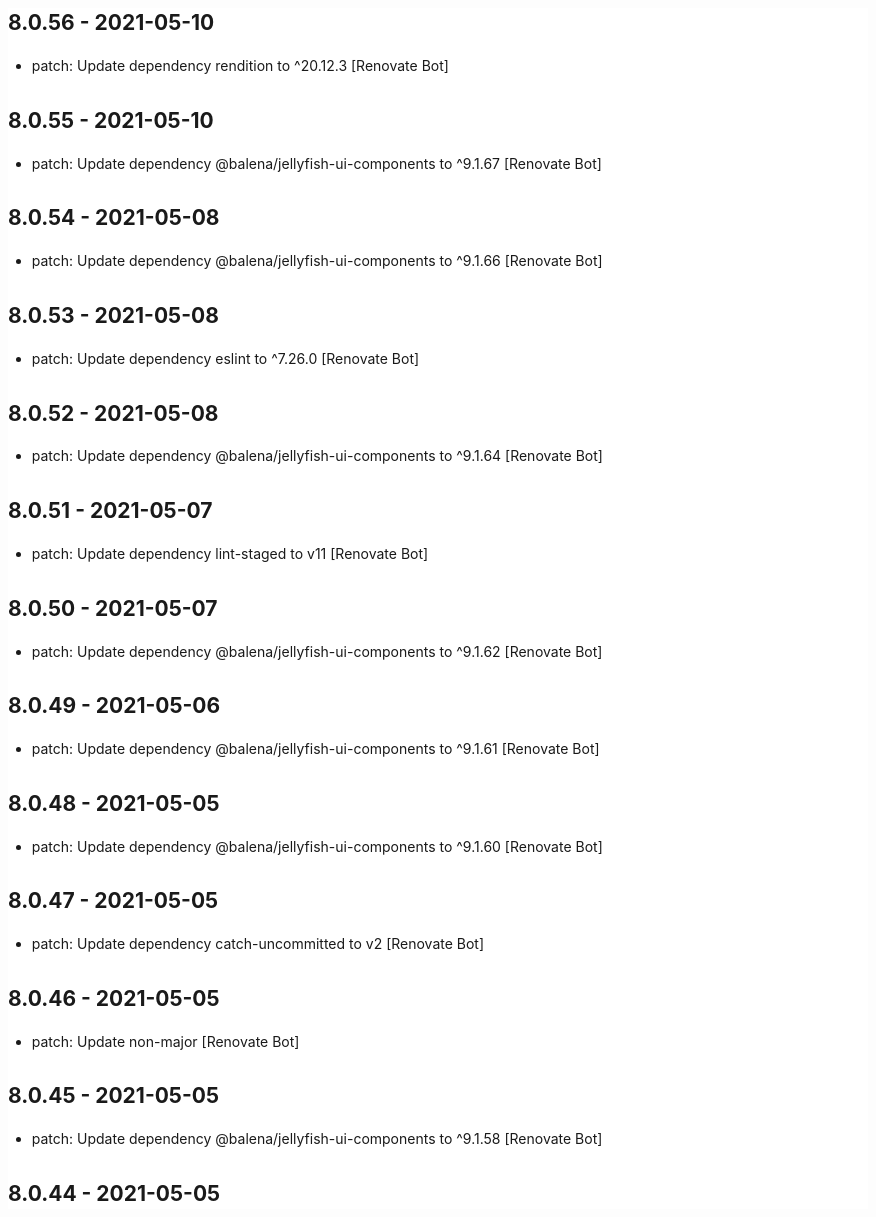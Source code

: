 ## 8.0.56 - 2021-05-10

* patch: Update dependency rendition to ^20.12.3 [Renovate Bot]

## 8.0.55 - 2021-05-10

* patch: Update dependency @balena/jellyfish-ui-components to ^9.1.67 [Renovate Bot]

## 8.0.54 - 2021-05-08

* patch: Update dependency @balena/jellyfish-ui-components to ^9.1.66 [Renovate Bot]

## 8.0.53 - 2021-05-08

* patch: Update dependency eslint to ^7.26.0 [Renovate Bot]

## 8.0.52 - 2021-05-08

* patch: Update dependency @balena/jellyfish-ui-components to ^9.1.64 [Renovate Bot]

## 8.0.51 - 2021-05-07

* patch: Update dependency lint-staged to v11 [Renovate Bot]

## 8.0.50 - 2021-05-07

* patch: Update dependency @balena/jellyfish-ui-components to ^9.1.62 [Renovate Bot]

## 8.0.49 - 2021-05-06

* patch: Update dependency @balena/jellyfish-ui-components to ^9.1.61 [Renovate Bot]

## 8.0.48 - 2021-05-05

* patch: Update dependency @balena/jellyfish-ui-components to ^9.1.60 [Renovate Bot]

## 8.0.47 - 2021-05-05

* patch: Update dependency catch-uncommitted to v2 [Renovate Bot]

## 8.0.46 - 2021-05-05

* patch: Update non-major [Renovate Bot]

## 8.0.45 - 2021-05-05

* patch: Update dependency @balena/jellyfish-ui-components to ^9.1.58 [Renovate Bot]

## 8.0.44 - 2021-05-05
